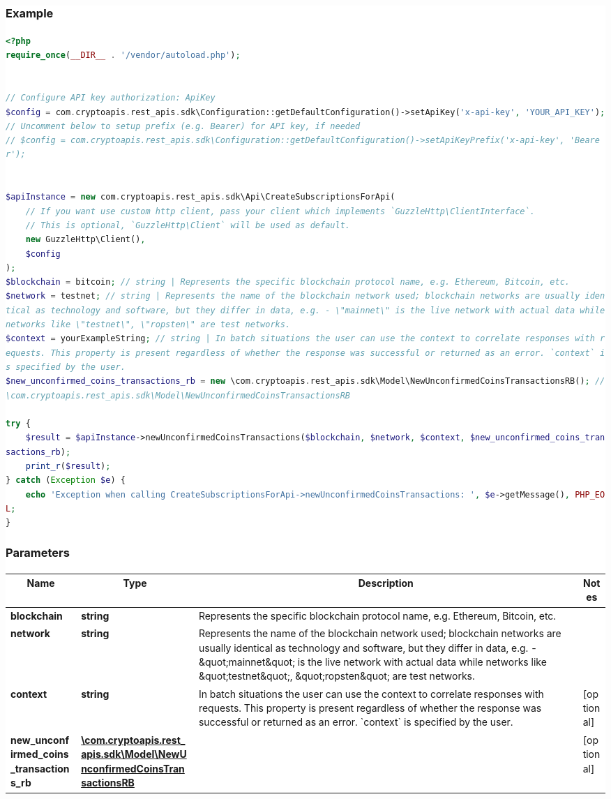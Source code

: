 ### Example

```php
<?php
require_once(__DIR__ . '/vendor/autoload.php');


// Configure API key authorization: ApiKey
$config = com.cryptoapis.rest_apis.sdk\Configuration::getDefaultConfiguration()->setApiKey('x-api-key', 'YOUR_API_KEY');
// Uncomment below to setup prefix (e.g. Bearer) for API key, if needed
// $config = com.cryptoapis.rest_apis.sdk\Configuration::getDefaultConfiguration()->setApiKeyPrefix('x-api-key', 'Bearer');


$apiInstance = new com.cryptoapis.rest_apis.sdk\Api\CreateSubscriptionsForApi(
    // If you want use custom http client, pass your client which implements `GuzzleHttp\ClientInterface`.
    // This is optional, `GuzzleHttp\Client` will be used as default.
    new GuzzleHttp\Client(),
    $config
);
$blockchain = bitcoin; // string | Represents the specific blockchain protocol name, e.g. Ethereum, Bitcoin, etc.
$network = testnet; // string | Represents the name of the blockchain network used; blockchain networks are usually identical as technology and software, but they differ in data, e.g. - \"mainnet\" is the live network with actual data while networks like \"testnet\", \"ropsten\" are test networks.
$context = yourExampleString; // string | In batch situations the user can use the context to correlate responses with requests. This property is present regardless of whether the response was successful or returned as an error. `context` is specified by the user.
$new_unconfirmed_coins_transactions_rb = new \com.cryptoapis.rest_apis.sdk\Model\NewUnconfirmedCoinsTransactionsRB(); // \com.cryptoapis.rest_apis.sdk\Model\NewUnconfirmedCoinsTransactionsRB

try {
    $result = $apiInstance->newUnconfirmedCoinsTransactions($blockchain, $network, $context, $new_unconfirmed_coins_transactions_rb);
    print_r($result);
} catch (Exception $e) {
    echo 'Exception when calling CreateSubscriptionsForApi->newUnconfirmedCoinsTransactions: ', $e->getMessage(), PHP_EOL;
}
```

### Parameters

| Name | Type | Description  | Notes |
| ------------- | ------------- | ------------- | ------------- |
| **blockchain** | **string**| Represents the specific blockchain protocol name, e.g. Ethereum, Bitcoin, etc. | |
| **network** | **string**| Represents the name of the blockchain network used; blockchain networks are usually identical as technology and software, but they differ in data, e.g. - \&quot;mainnet\&quot; is the live network with actual data while networks like \&quot;testnet\&quot;, \&quot;ropsten\&quot; are test networks. | |
| **context** | **string**| In batch situations the user can use the context to correlate responses with requests. This property is present regardless of whether the response was successful or returned as an error. &#x60;context&#x60; is specified by the user. | [optional] |
| **new_unconfirmed_coins_transactions_rb** | [**\com.cryptoapis.rest_apis.sdk\Model\NewUnconfirmedCoinsTransactionsRB**](../Model/NewUnconfirmedCoinsTransactionsRB.md)|  | [optional] |
